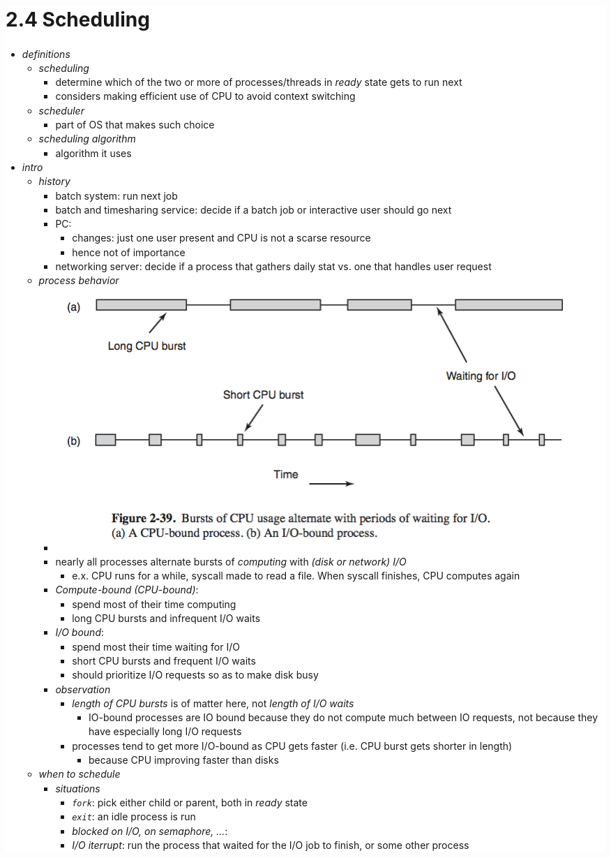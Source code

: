 

# 2.4 Scheduling 


+ _definitions_
    + _scheduling_ 
        + determine which of the two or more of processes/threads in _ready_ state gets to run next
        + considers making efficient use of CPU to avoid context switching
    + _scheduler_
        + part of OS that makes such choice 
    + _scheduling algorithm_
        + algorithm it uses 
+ _intro_ 
    + _history_
        + batch system: run next job 
        + batch and timesharing service: decide if a batch job or interactive user should go next 
        + PC: 
            + changes: just one user present and CPU is not a scarse resource 
            + hence not of importance
        + networking server: decide if a process that gathers daily stat vs. one that handles user request 
    + _process behavior_    
        + ![](2017-06-18-18-23-14.png)
        + nearly all processes alternate bursts of _computing_ with _(disk or network) I/O_
            + e.x. CPU runs for a while, syscall made to read a file. When syscall finishes, CPU computes again
        + _Compute-bound (CPU-bound)_: 
            + spend most of their time computing 
            + long CPU bursts and infrequent I/O waits 
        + _I/O bound_: 
            + spend most their time waiting for I/O
            + short CPU bursts and frequent I/O waits 
            + should prioritize I/O requests so as to make disk busy
        + _observation_ 
            + _length of CPU bursts_ is of matter here, not _length of I/O waits_ 
                + IO-bound processes are IO bound because they do not compute much between IO requests, not because they have especially long I/O requests 
            + processes tend to get more I/O-bound as CPU gets faster (i.e. CPU burst gets shorter in length)
                + because CPU improving faster than disks 
    + _when to schedule_ 
        + _situations_ 
            + _`fork`_: pick either child or parent, both in _ready_ state 
            + _`exit`_: an idle process is run 
            + _blocked on I/O, on semaphore, ..._: 
            + _I/O iterrupt_: run the process that waited for the I/O job to finish, or some other process 
